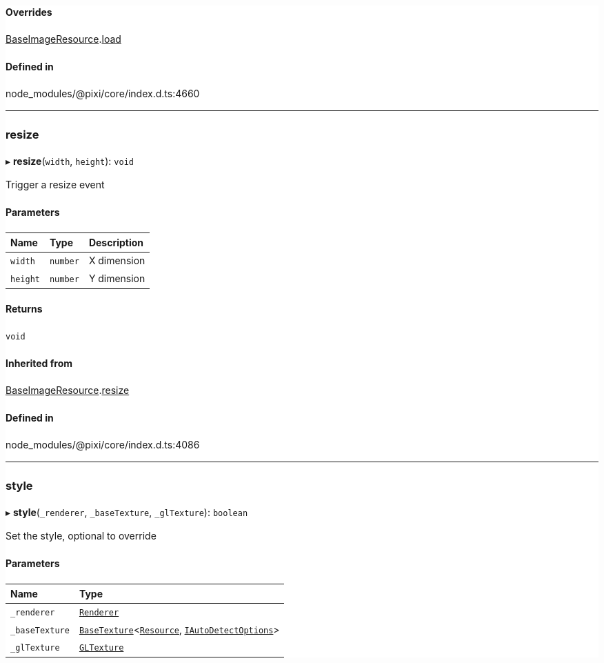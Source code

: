 #### Overrides

[BaseImageResource](components_ClusterNodeContainer._internal_.__Users_turgaysaba_Desktop_projects_perfect_graph_node_modules__pixi_core_index_.BaseImageResource.md).[load](components_ClusterNodeContainer._internal_.__Users_turgaysaba_Desktop_projects_perfect_graph_node_modules__pixi_core_index_.BaseImageResource.md#load)

#### Defined in

node_modules/@pixi/core/index.d.ts:4660

___

### resize

▸ **resize**(`width`, `height`): `void`

Trigger a resize event

#### Parameters

| Name | Type | Description |
| :------ | :------ | :------ |
| `width` | `number` | X dimension |
| `height` | `number` | Y dimension |

#### Returns

`void`

#### Inherited from

[BaseImageResource](components_ClusterNodeContainer._internal_.__Users_turgaysaba_Desktop_projects_perfect_graph_node_modules__pixi_core_index_.BaseImageResource.md).[resize](components_ClusterNodeContainer._internal_.__Users_turgaysaba_Desktop_projects_perfect_graph_node_modules__pixi_core_index_.BaseImageResource.md#resize)

#### Defined in

node_modules/@pixi/core/index.d.ts:4086

___

### style

▸ **style**(`_renderer`, `_baseTexture`, `_glTexture`): `boolean`

Set the style, optional to override

#### Parameters

| Name | Type |
| :------ | :------ |
| `_renderer` | [`Renderer`](components_ClusterNodeContainer._internal_.Renderer.md) |
| `_baseTexture` | [`BaseTexture`](components_ClusterNodeContainer._internal_.BaseTexture.md)<[`Resource`](components_ClusterNodeContainer._internal_.Resource.md), [`IAutoDetectOptions`](../modules/components_ClusterNodeContainer._internal_.md#iautodetectoptions)\> |
| `_glTexture` | [`GLTexture`](components_ClusterNodeContainer._internal_.GLTexture.md) |
